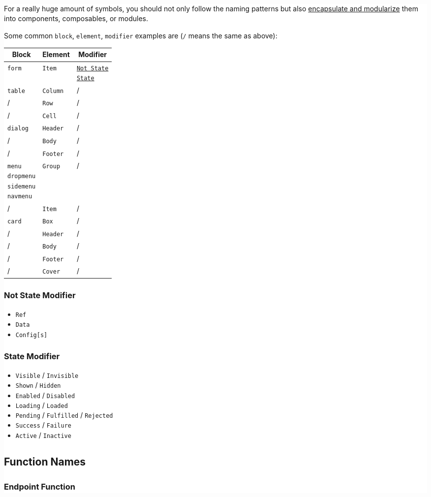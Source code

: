 For a really huge amount of symbols, you should not only follow the naming patterns but also
[encapsulate and modularize](encapsulation-and-modularity.md) them into components, composables, or modules.

Some common `block`, `element`, `modifier` examples are (`/` means the same as above):

| Block                                           | Element  | Modifier                                                         |
| ----------------------------------------------- | -------- | ---------------------------------------------------------------- |
| `form`                                          | `Item`   | [`Not State`](#not-state-modifier)<br>[`State`](#state-modifier) |
| `table`                                         | `Column` | /                                                                |
| /                                               | `Row`    | /                                                                |
| /                                               | `Cell`   | /                                                                |
| `dialog`                                        | `Header` | /                                                                |
| /                                               | `Body`   | /                                                                |
| /                                               | `Footer` | /                                                                |
| `menu`<br>`dropmenu`<br>`sidemenu`<br>`navmenu` | `Group`  | /                                                                |
| /                                               | `Item`   | /                                                                |
| `card`                                          | `Box`    | /                                                                |
| /                                               | `Header` | /                                                                |
| /                                               | `Body`   | /                                                                |
| /                                               | `Footer` | /                                                                |
| /                                               | `Cover`  | /                                                                |

### Not State Modifier

- `Ref`
- `Data`
- `Config[s]`

### State Modifier

- `Visible` / `Invisible`
- `Shown` / `Hidden`
- `Enabled` / `Disabled`
- `Loading` / `Loaded`
- `Pending` / `Fulfilled` / `Rejected`
- `Success` / `Failure`
- `Active` / `Inactive`

## Function Names

### Endpoint Function


[^1]: Safe means that the operation does not modify any data on the server.
[^2]: Idempotent means that performing the operation multiple times has the same effect as performing it once.